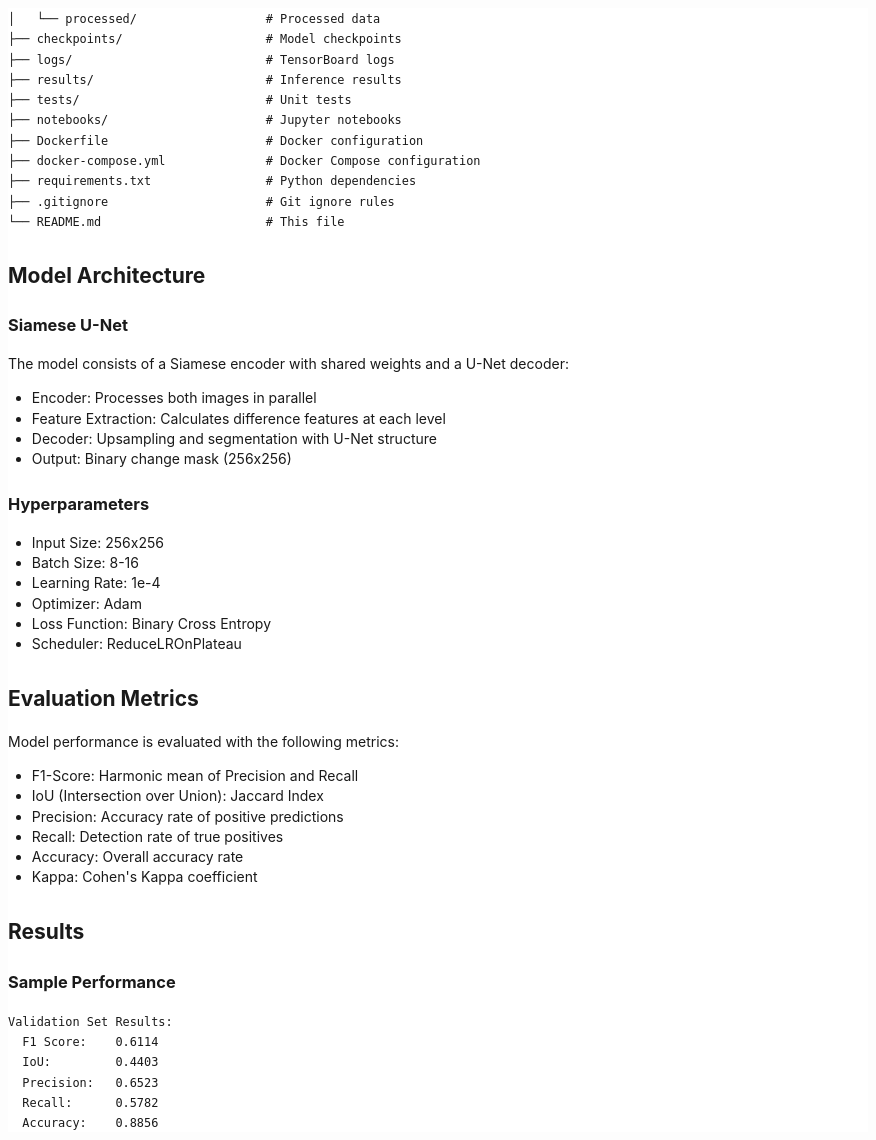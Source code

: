 ```
│   └── processed/                  # Processed data
├── checkpoints/                    # Model checkpoints
├── logs/                           # TensorBoard logs
├── results/                        # Inference results
├── tests/                          # Unit tests
├── notebooks/                      # Jupyter notebooks
├── Dockerfile                      # Docker configuration
├── docker-compose.yml              # Docker Compose configuration
├── requirements.txt                # Python dependencies
├── .gitignore                      # Git ignore rules
└── README.md                       # This file
```

## Model Architecture

### Siamese U-Net

The model consists of a Siamese encoder with shared weights and a U-Net decoder:

- Encoder: Processes both images in parallel
- Feature Extraction: Calculates difference features at each level
- Decoder: Upsampling and segmentation with U-Net structure
- Output: Binary change mask (256x256)

### Hyperparameters

- Input Size: 256x256
- Batch Size: 8-16
- Learning Rate: 1e-4
- Optimizer: Adam
- Loss Function: Binary Cross Entropy
- Scheduler: ReduceLROnPlateau

## Evaluation Metrics

Model performance is evaluated with the following metrics:

- F1-Score: Harmonic mean of Precision and Recall
- IoU (Intersection over Union): Jaccard Index
- Precision: Accuracy rate of positive predictions
- Recall: Detection rate of true positives
- Accuracy: Overall accuracy rate
- Kappa: Cohen's Kappa coefficient

## Results

### Sample Performance

```
Validation Set Results:
  F1 Score:    0.6114
  IoU:         0.4403
  Precision:   0.6523
  Recall:      0.5782
  Accuracy:    0.8856
```
